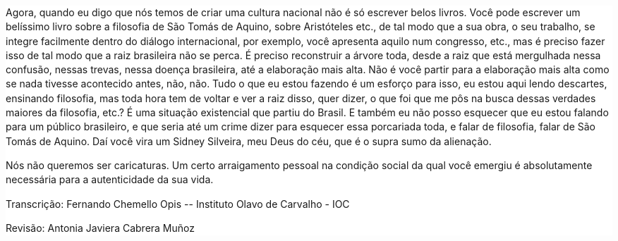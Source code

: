 Agora, quando eu digo que nós temos de criar uma cultura nacional não é só escrever belos livros. Você pode escrever um belíssimo livro sobre a filosofia de São Tomás de Aquino, sobre Aristóteles etc., de tal modo que a sua obra, o seu trabalho, se integre facilmente dentro do diálogo internacional, por exemplo, você apresenta aquilo num congresso, etc., mas é preciso fazer isso de tal modo que a raiz brasileira não se perca. É preciso reconstruir a árvore toda, desde a raiz que está mergulhada nessa confusão, nessas trevas, nessa doença brasileira, até a elaboração mais alta. Não é você partir para a elaboração mais alta como se nada tivesse acontecido antes, não, não. Tudo o que eu estou fazendo é um esforço para isso, eu estou aqui lendo descartes, ensinando filosofia, mas toda hora tem de voltar e ver a raiz disso, quer dizer, o que foi que me pôs na busca dessas verdades maiores da filosofia, etc.? É uma situação existencial que partiu do Brasil. E também eu não posso esquecer que eu estou falando para um público brasileiro, e que seria até um crime dizer para esquecer essa porcariada toda, e falar de filosofia, falar de São Tomás de Aquino. Daí você vira um Sidney Silveira, meu Deus do céu, que é o supra sumo da alienação.

Nós não queremos ser caricaturas. Um certo arraigamento pessoal na condição social da qual você emergiu é absolutamente necessária para a autenticidade da sua vida.

Transcrição: Fernando Chemello Opis -- Instituto Olavo de Carvalho - IOC

Revisão: Antonia Javiera Cabrera Muñoz
